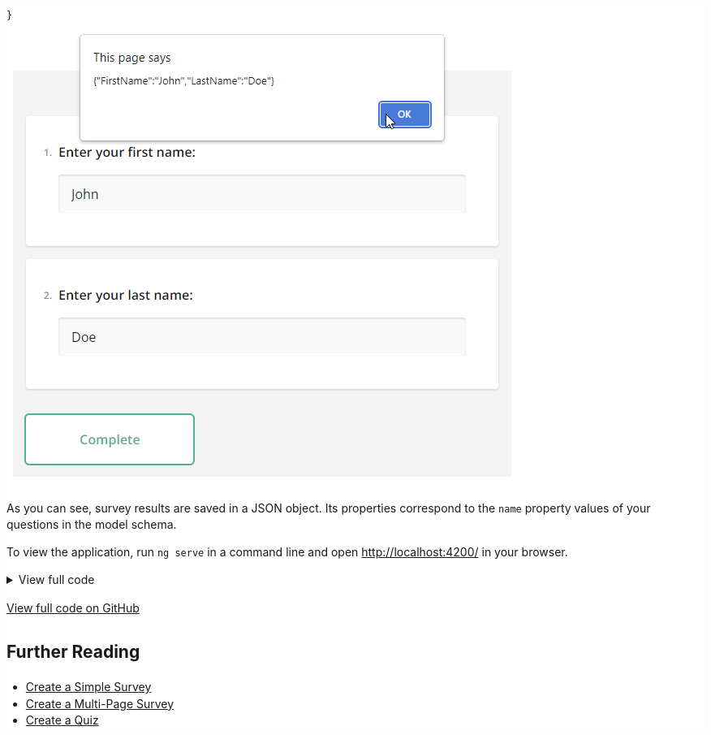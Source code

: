 ```js
}
```
![Get Started with SurveyJS - Survey Results](images/get-started-primitive-survey-alert.png)

As you can see, survey results are saved in a JSON object. Its properties correspond to the `name` property values of your questions in the model schema.

To view the application, run `ng serve` in a command line and open [http://localhost:4200/](http://localhost:4200/) in your browser.

<details><summary>View full code</summary></details>

<a href="https://github.com/surveyjs/code-examples/tree/main/get-started-library/angular" target="_blank">View full code on GitHub</a>

## Further Reading

- [Create a Simple Survey](https://surveyjs.io/Documentation/Library?id=design-survey-create-a-simple-survey)
- [Create a Multi-Page Survey](https://surveyjs.io/Documentation/Library?id=design-survey-create-a-multi-page-survey)
- [Create a Quiz](https://surveyjs.io/Documentation/Library?id=design-survey-create-a-quiz)
